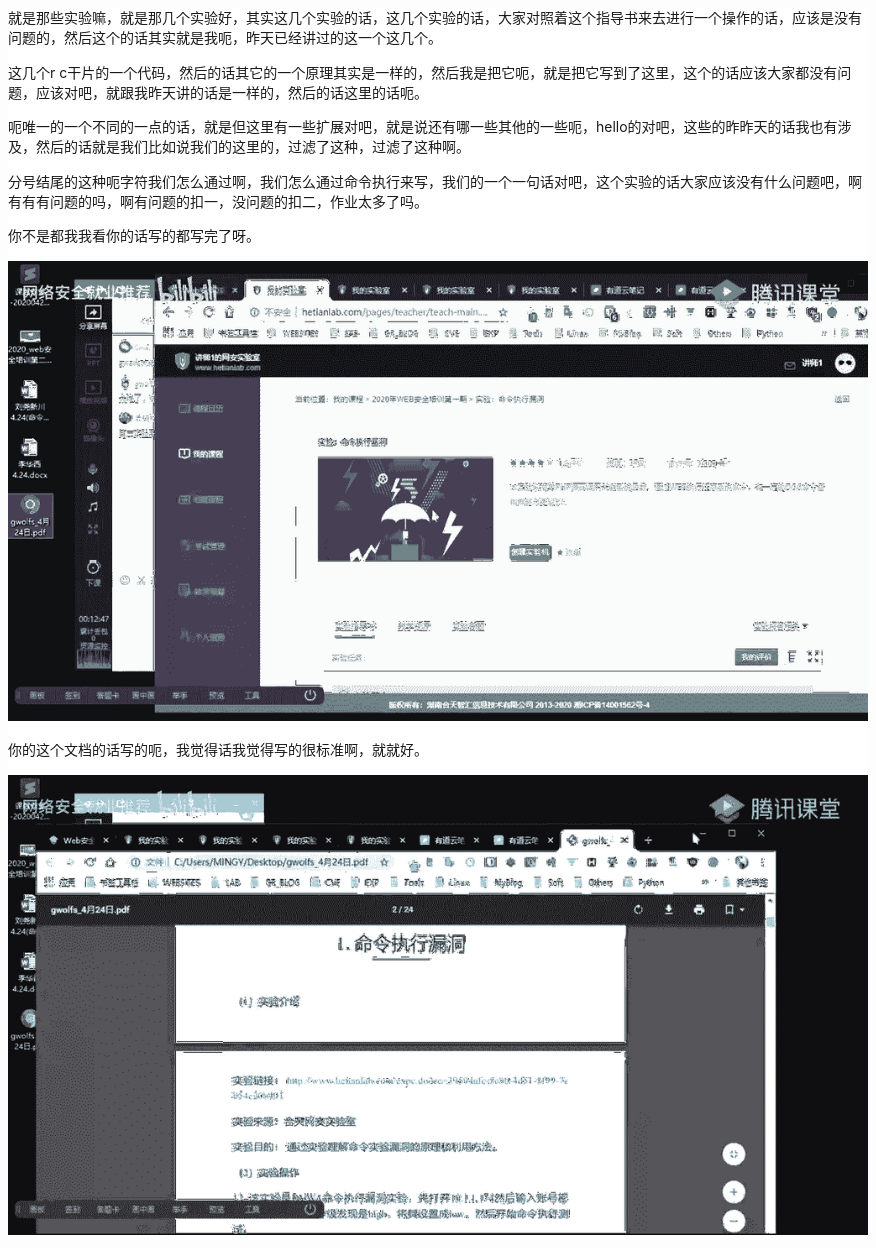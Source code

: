 就是那些实验嘛，就是那几个实验好，其实这几个实验的话，这几个实验的话，大家对照着这个指导书来去进行一个操作的话，应该是没有问题的，然后这个的话其实就是我呃，昨天已经讲过的这一个这几个。

这几个r c干片的一个代码，然后的话其它的一个原理其实是一样的，然后我是把它呃，就是把它写到了这里，这个的话应该大家都没有问题，应该对吧，就跟我昨天讲的话是一样的，然后的话这里的话呃。

呃唯一的一个不同的一点的话，就是但这里有一些扩展对吧，就是说还有哪一些其他的一些呃，hello的对吧，这些的昨昨天的话我也有涉及，然后的话就是我们比如说我们的这里的，过滤了这种，过滤了这种啊。

分号结尾的这种呃字符我们怎么通过啊，我们怎么通过命令执行来写，我们的一个一句话对吧，这个实验的话大家应该没有什么问题吧，啊有有有问题的吗，啊有问题的扣一，没问题的扣二，作业太多了吗。

你不是都我我看你的话写的都写完了呀。

![](img/6f092c4b8b9eb4deeacd4543e7745284_5.png)

你的这个文档的话写的呃，我觉得话我觉得写的很标准啊，就就好。

![](img/6f092c4b8b9eb4deeacd4543e7745284_7.png)
